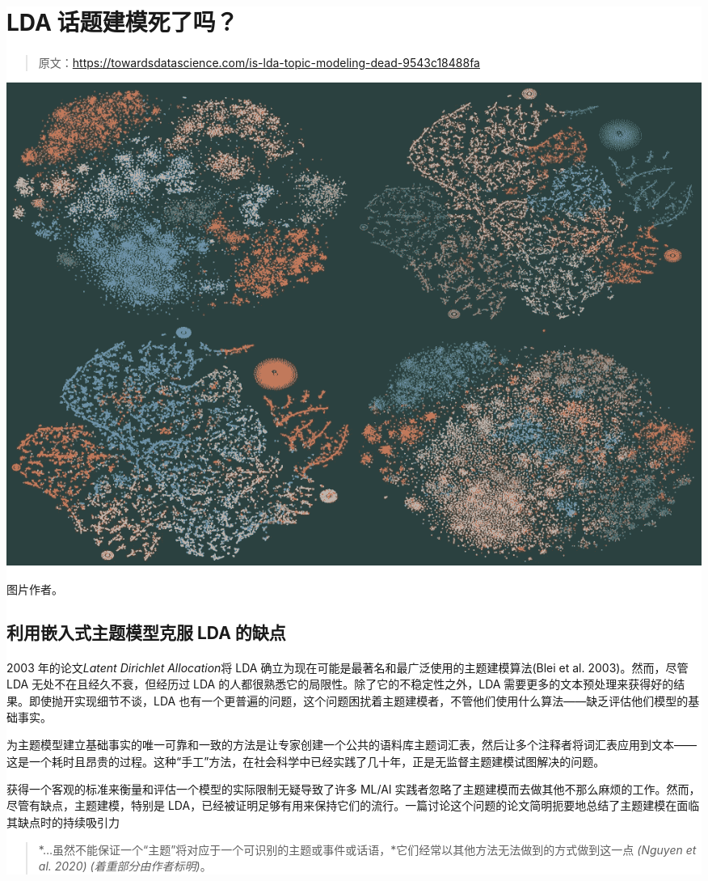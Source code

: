 # LDA 话题建模死了吗？

> 原文：<https://towardsdatascience.com/is-lda-topic-modeling-dead-9543c18488fa>

![](img/c849cbf4c271f6a390f8bfce4d34e4e8.png)

图片作者。

## 利用嵌入式主题模型克服 LDA 的缺点

2003 年的论文*Latent Dirichlet Allocation*将 LDA 确立为现在可能是最著名和最广泛使用的主题建模算法(Blei et al. 2003)。然而，尽管 LDA 无处不在且经久不衰，但经历过 LDA 的人都很熟悉它的局限性。除了它的不稳定性之外，LDA 需要更多的文本预处理来获得好的结果。即使抛开实现细节不谈，LDA 也有一个更普遍的问题，这个问题困扰着主题建模者，不管他们使用什么算法——缺乏评估他们模型的基础事实。

为主题模型建立基础事实的唯一可靠和一致的方法是让专家创建一个公共的语料库主题词汇表，然后让多个注释者将词汇表应用到文本——这是一个耗时且昂贵的过程。这种“手工”方法，在社会科学中已经实践了几十年，正是无监督主题建模试图解决的问题。

获得一个客观的标准来衡量和评估一个模型的实际限制无疑导致了许多 ML/AI 实践者忽略了主题建模而去做其他不那么麻烦的工作。然而，尽管有缺点，主题建模，特别是 LDA，已经被证明足够有用来保持它们的流行。一篇讨论这个问题的论文简明扼要地总结了主题建模在面临其缺点时的持续吸引力

> *…虽然不能保证一个“主题”将对应于一个可识别的主题或事件或话语，*它们经常以其他方法无法做到的方式做到这一点 *(Nguyen et al. 2020)* *(着重部分由作者标明)*。

